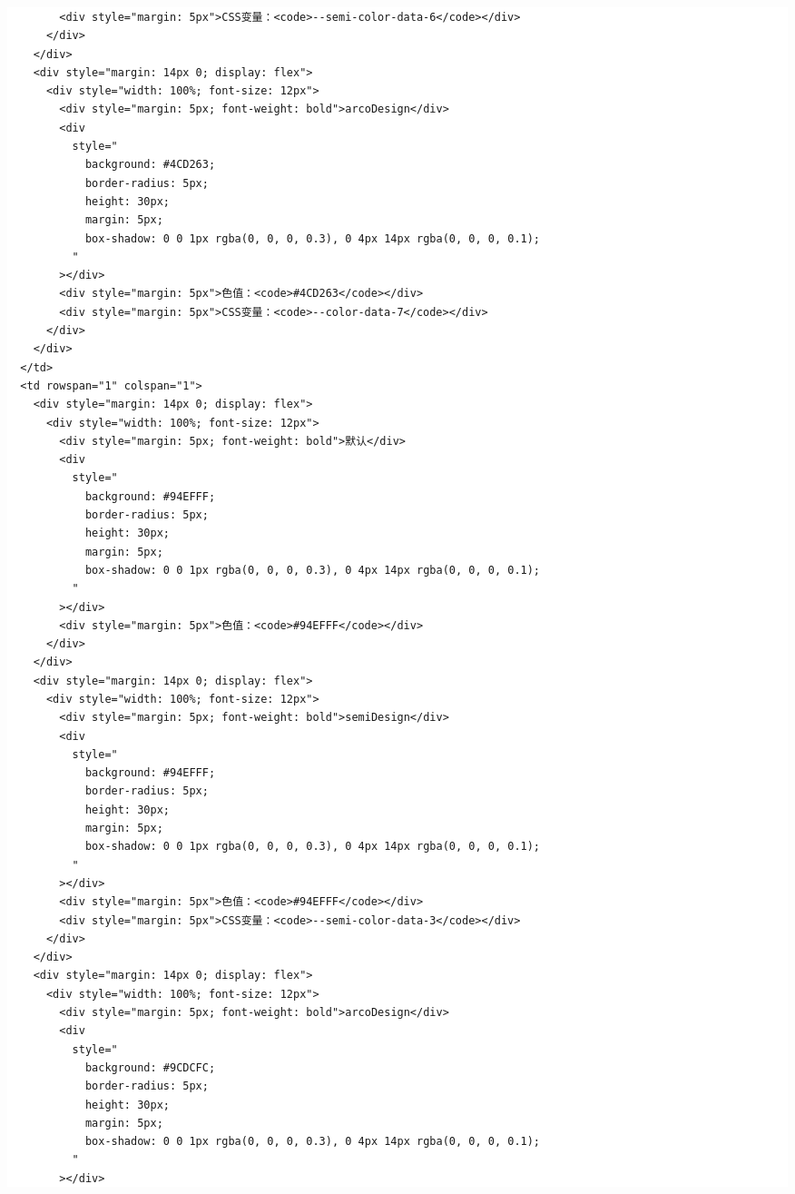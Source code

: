             <div style="margin: 5px">CSS变量：<code>--semi-color-data-6</code></div>
          </div>
        </div>
        <div style="margin: 14px 0; display: flex">
          <div style="width: 100%; font-size: 12px">
            <div style="margin: 5px; font-weight: bold">arcoDesign</div>
            <div
              style="
                background: #4CD263;
                border-radius: 5px;
                height: 30px;
                margin: 5px;
                box-shadow: 0 0 1px rgba(0, 0, 0, 0.3), 0 4px 14px rgba(0, 0, 0, 0.1);
              "
            ></div>
            <div style="margin: 5px">色值：<code>#4CD263</code></div>
            <div style="margin: 5px">CSS变量：<code>--color-data-7</code></div>
          </div>
        </div>
      </td>
      <td rowspan="1" colspan="1">
        <div style="margin: 14px 0; display: flex">
          <div style="width: 100%; font-size: 12px">
            <div style="margin: 5px; font-weight: bold">默认</div>
            <div
              style="
                background: #94EFFF;
                border-radius: 5px;
                height: 30px;
                margin: 5px;
                box-shadow: 0 0 1px rgba(0, 0, 0, 0.3), 0 4px 14px rgba(0, 0, 0, 0.1);
              "
            ></div>
            <div style="margin: 5px">色值：<code>#94EFFF</code></div>
          </div>
        </div>
        <div style="margin: 14px 0; display: flex">
          <div style="width: 100%; font-size: 12px">
            <div style="margin: 5px; font-weight: bold">semiDesign</div>
            <div
              style="
                background: #94EFFF;
                border-radius: 5px;
                height: 30px;
                margin: 5px;
                box-shadow: 0 0 1px rgba(0, 0, 0, 0.3), 0 4px 14px rgba(0, 0, 0, 0.1);
              "
            ></div>
            <div style="margin: 5px">色值：<code>#94EFFF</code></div>
            <div style="margin: 5px">CSS变量：<code>--semi-color-data-3</code></div>
          </div>
        </div>
        <div style="margin: 14px 0; display: flex">
          <div style="width: 100%; font-size: 12px">
            <div style="margin: 5px; font-weight: bold">arcoDesign</div>
            <div
              style="
                background: #9CDCFC;
                border-radius: 5px;
                height: 30px;
                margin: 5px;
                box-shadow: 0 0 1px rgba(0, 0, 0, 0.3), 0 4px 14px rgba(0, 0, 0, 0.1);
              "
            ></div>